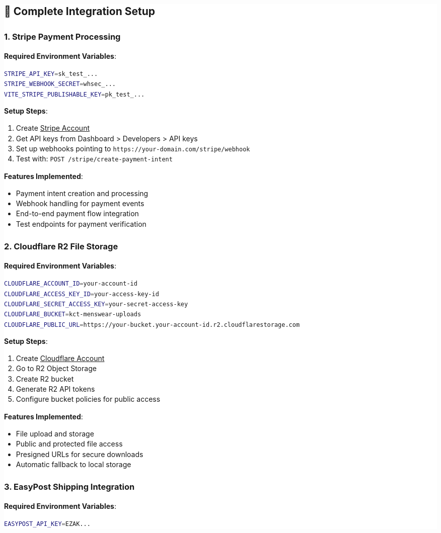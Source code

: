 ## 🔧 Complete Integration Setup

### 1. Stripe Payment Processing

**Required Environment Variables**:
```bash
STRIPE_API_KEY=sk_test_...
STRIPE_WEBHOOK_SECRET=whsec_...
VITE_STRIPE_PUBLISHABLE_KEY=pk_test_...
```

**Setup Steps**:
1. Create [Stripe Account](https://dashboard.stripe.com/register)
2. Get API keys from Dashboard > Developers > API keys
3. Set up webhooks pointing to `https://your-domain.com/stripe/webhook`
4. Test with: `POST /stripe/create-payment-intent`

**Features Implemented**:
- Payment intent creation and processing
- Webhook handling for payment events
- End-to-end payment flow integration
- Test endpoints for payment verification

### 2. Cloudflare R2 File Storage

**Required Environment Variables**:
```bash
CLOUDFLARE_ACCOUNT_ID=your-account-id
CLOUDFLARE_ACCESS_KEY_ID=your-access-key-id
CLOUDFLARE_SECRET_ACCESS_KEY=your-secret-access-key
CLOUDFLARE_BUCKET=kct-menswear-uploads
CLOUDFLARE_PUBLIC_URL=https://your-bucket.your-account-id.r2.cloudflarestorage.com
```

**Setup Steps**:
1. Create [Cloudflare Account](https://dash.cloudflare.com/sign-up)
2. Go to R2 Object Storage
3. Create R2 bucket
4. Generate R2 API tokens
5. Configure bucket policies for public access

**Features Implemented**:
- File upload and storage
- Public and protected file access
- Presigned URLs for secure downloads
- Automatic fallback to local storage

### 3. EasyPost Shipping Integration

**Required Environment Variables**:
```bash
EASYPOST_API_KEY=EZAK...
```
